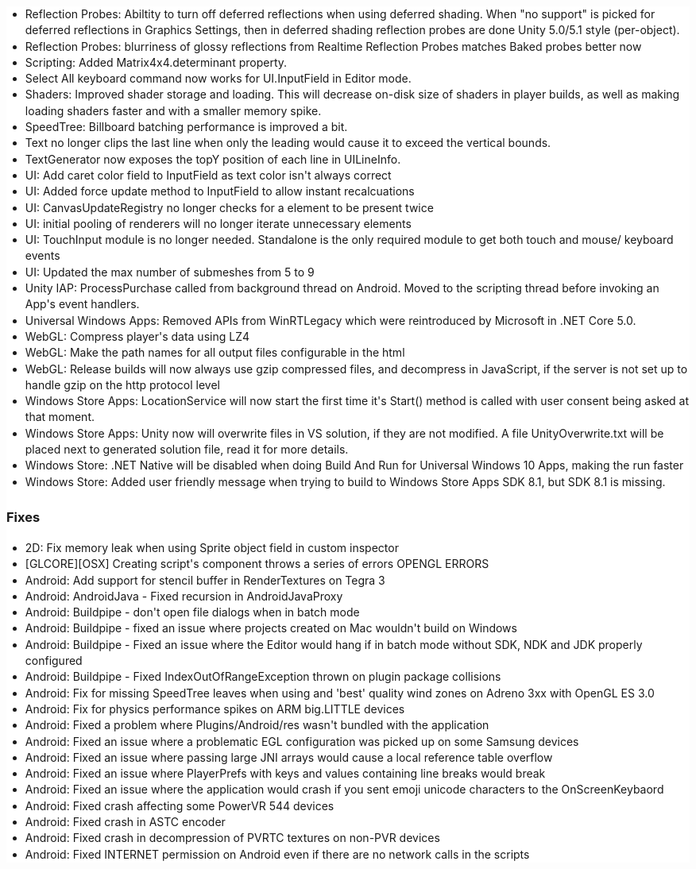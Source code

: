 -   Reflection Probes: Abiltity to turn off deferred reflections when using deferred shading. When \"no support\" is picked for deferred reflections in Graphics Settings, then in deferred shading reflection probes are done Unity 5.0/5.1 style (per-object).
-   Reflection Probes: blurriness of glossy reflections from Realtime Reflection Probes matches Baked probes better now
-   Scripting: Added Matrix4x4.determinant property.
-   Select All keyboard command now works for UI.InputField in Editor mode.
-   Shaders: Improved shader storage and loading. This will decrease on-disk size of shaders in player builds, as well as making loading shaders faster and with a smaller memory spike.
-   SpeedTree: Billboard batching performance is improved a bit.
-   Text no longer clips the last line when only the leading would cause it to exceed the vertical bounds.
-   TextGenerator now exposes the topY position of each line in UILineInfo.
-   UI: Add caret color field to InputField as text color isn\'t always correct
-   UI: Added force update method to InputField to allow instant recalcuations
-   UI: CanvasUpdateRegistry no longer checks for a element to be present twice
-   UI: initial pooling of renderers will no longer iterate unnecessary elements
-   UI: TouchInput module is no longer needed. Standalone is the only required module to get both touch and mouse/ keyboard events
-   UI: Updated the max number of submeshes from 5 to 9
-   Unity IAP: ProcessPurchase called from background thread on Android. Moved to the scripting thread before invoking an App\'s event handlers.
-   Universal Windows Apps: Removed APIs from WinRTLegacy which were reintroduced by Microsoft in .NET Core 5.0.
-   WebGL: Compress player\'s data using LZ4
-   WebGL: Make the path names for all output files configurable in the html
-   WebGL: Release builds will now always use gzip compressed files, and decompress in JavaScript, if the server is not set up to handle gzip on the http protocol level
-   Windows Store Apps: LocationService will now start the first time it\'s Start() method is called with user consent being asked at that moment.
-   Windows Store Apps: Unity now will overwrite files in VS solution, if they are not modified. A file UnityOverwrite.txt will be placed next to generated solution file, read it for more details.
-   Windows Store: .NET Native will be disabled when doing Build And Run for Universal Windows 10 Apps, making the run faster
-   Windows Store: Added user friendly message when trying to build to Windows Store Apps SDK 8.1, but SDK 8.1 is missing.

### Fixes

-   2D: Fix memory leak when using Sprite object field in custom inspector
-   \[GLCORE\]\[OSX\] Creating script\'s component throws a series of errors OPENGL ERRORS
-   Android: Add support for stencil buffer in RenderTextures on Tegra 3
-   Android: AndroidJava - Fixed recursion in AndroidJavaProxy
-   Android: Buildpipe - don\'t open file dialogs when in batch mode
-   Android: Buildpipe - fixed an issue where projects created on Mac wouldn\'t build on Windows
-   Android: Buildpipe - Fixed an issue where the Editor would hang if in batch mode without SDK, NDK and JDK properly configured
-   Android: Buildpipe - Fixed IndexOutOfRangeException thrown on plugin package collisions
-   Android: Fix for missing SpeedTree leaves when using and \'best\' quality wind zones on Adreno 3xx with OpenGL ES 3.0
-   Android: Fix for physics performance spikes on ARM big.LITTLE devices
-   Android: Fixed a problem where Plugins/Android/res wasn\'t bundled with the application
-   Android: Fixed an issue where a problematic EGL configuration was picked up on some Samsung devices
-   Android: Fixed an issue where passing large JNI arrays would cause a local reference table overflow
-   Android: Fixed an issue where PlayerPrefs with keys and values containing line breaks would break
-   Android: Fixed an issue where the application would crash if you sent emoji unicode characters to the OnScreenKeybaord
-   Android: Fixed crash affecting some PowerVR 544 devices
-   Android: Fixed crash in ASTC encoder
-   Android: Fixed crash in decompression of PVRTC textures on non-PVR devices
-   Android: Fixed INTERNET permission on Android even if there are no network calls in the scripts